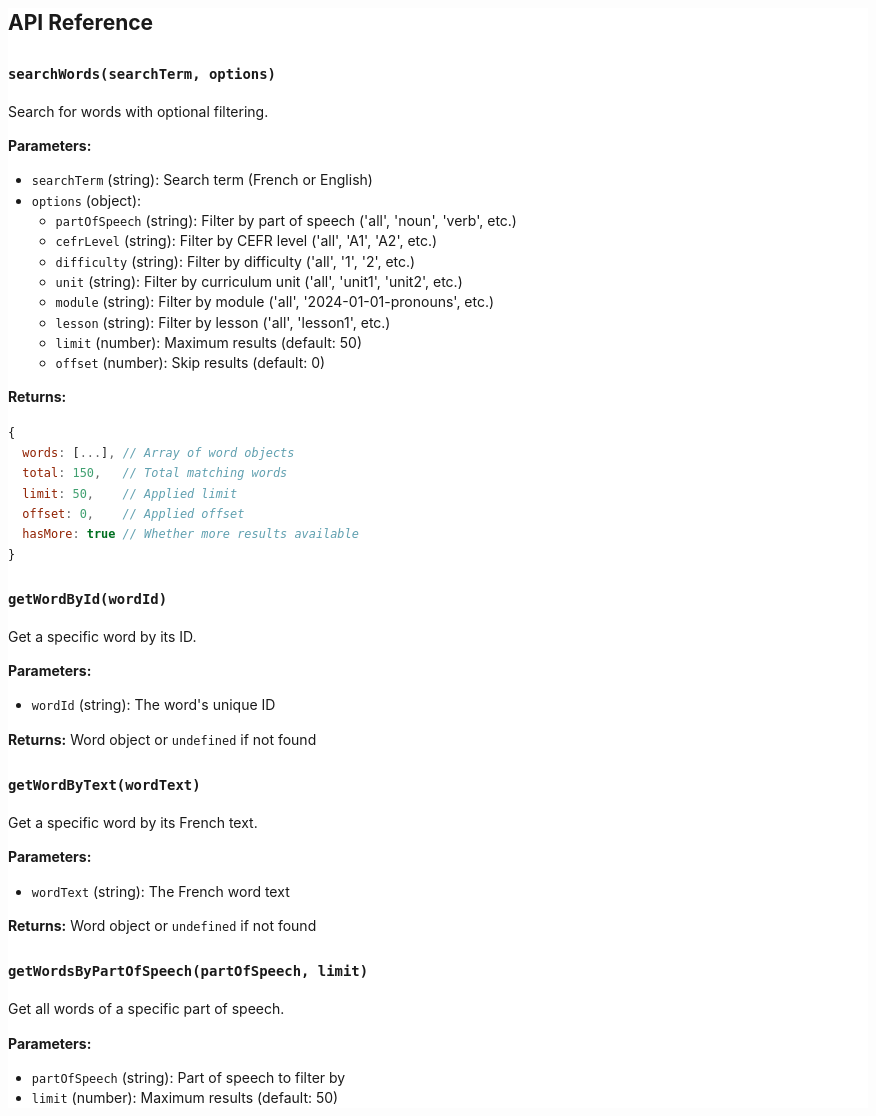 ## API Reference

### `searchWords(searchTerm, options)`

Search for words with optional filtering.

**Parameters:**
- `searchTerm` (string): Search term (French or English)
- `options` (object):
  - `partOfSpeech` (string): Filter by part of speech ('all', 'noun', 'verb', etc.)
  - `cefrLevel` (string): Filter by CEFR level ('all', 'A1', 'A2', etc.)
  - `difficulty` (string): Filter by difficulty ('all', '1', '2', etc.)
  - `unit` (string): Filter by curriculum unit ('all', 'unit1', 'unit2', etc.)
  - `module` (string): Filter by module ('all', '2024-01-01-pronouns', etc.)
  - `lesson` (string): Filter by lesson ('all', 'lesson1', etc.)
  - `limit` (number): Maximum results (default: 50)
  - `offset` (number): Skip results (default: 0)

**Returns:**
```javascript
{
  words: [...], // Array of word objects
  total: 150,   // Total matching words
  limit: 50,    // Applied limit
  offset: 0,    // Applied offset
  hasMore: true // Whether more results available
}
```

### `getWordById(wordId)`

Get a specific word by its ID.

**Parameters:**
- `wordId` (string): The word's unique ID

**Returns:** Word object or `undefined` if not found

### `getWordByText(wordText)`

Get a specific word by its French text.

**Parameters:**
- `wordText` (string): The French word text

**Returns:** Word object or `undefined` if not found

### `getWordsByPartOfSpeech(partOfSpeech, limit)`

Get all words of a specific part of speech.

**Parameters:**
- `partOfSpeech` (string): Part of speech to filter by
- `limit` (number): Maximum results (default: 50)
